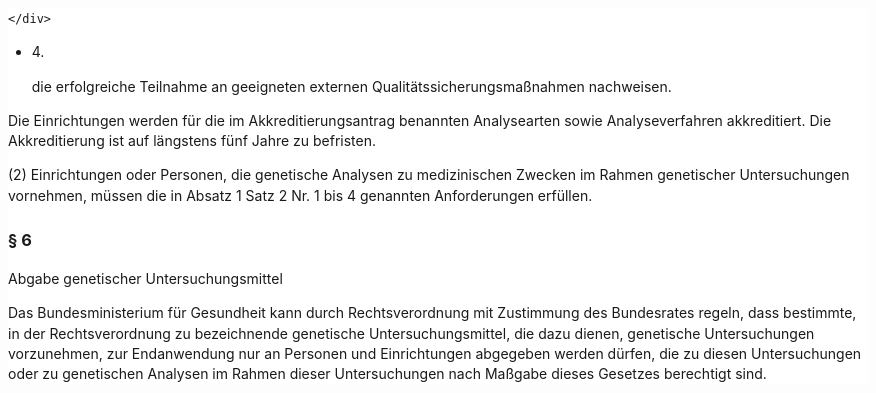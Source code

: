     </div>

  - 4\.
    
    <div>
    
    die erfolgreiche Teilnahme an geeigneten externen
    Qualitätssicherungsmaßnahmen nachweisen.
    
    </div>

Die Einrichtungen werden für die im Akkreditierungsantrag benannten
Analysearten sowie Analyseverfahren akkreditiert. Die Akkreditierung ist
auf längstens fünf Jahre zu befristen.

</div>

<div class="jurAbsatz">

(2) Einrichtungen oder Personen, die genetische Analysen zu
medizinischen Zwecken im Rahmen genetischer Untersuchungen vornehmen,
müssen die in Absatz 1 Satz 2 Nr. 1 bis 4 genannten Anforderungen
erfüllen.

</div>

</div>

</div>

</div>

<span id="BJNR252900009BJNE000700000.html"></span>

### § 6  
Abgabe genetischer Untersuchungsmittel

<div>

<div class="jnhtml">

<div>

<div class="jurAbsatz">

Das Bundesministerium für Gesundheit kann durch Rechtsverordnung mit
Zustimmung des Bundesrates regeln, dass bestimmte, in der
Rechtsverordnung zu bezeichnende genetische Untersuchungsmittel, die
dazu dienen, genetische Untersuchungen vorzunehmen, zur Endanwendung nur
an Personen und Einrichtungen abgegeben werden dürfen, die zu diesen
Untersuchungen oder zu genetischen Analysen im Rahmen dieser
Untersuchungen nach Maßgabe dieses Gesetzes berechtigt sind.

</div>

</div>

</div>

</div>
